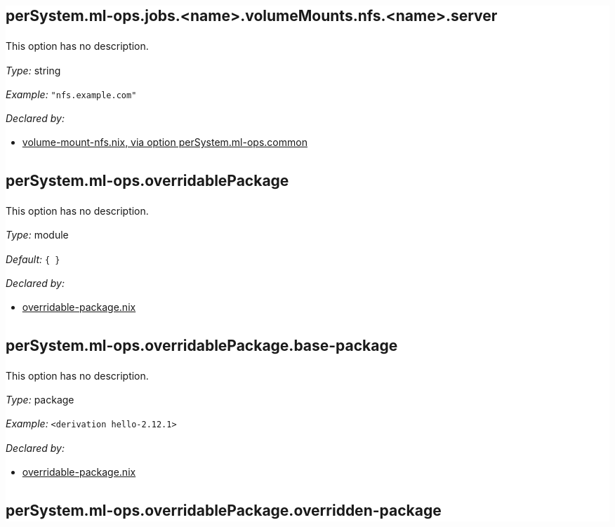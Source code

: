

## perSystem\.ml-ops\.jobs\.\<name>\.volumeMounts\.nfs\.\<name>\.server



This option has no description\.



*Type:*
string



*Example:*
` "nfs.example.com" `

*Declared by:*
 - [volume-mount-nfs\.nix, via option perSystem\.ml-ops\.common](flake-modules/volume-mount-nfs.nix)



## perSystem\.ml-ops\.overridablePackage

This option has no description\.



*Type:*
module



*Default:*
` { } `

*Declared by:*
 - [overridable-package\.nix](flake-modules/overridable-package.nix)



## perSystem\.ml-ops\.overridablePackage\.base-package



This option has no description\.



*Type:*
package



*Example:*
` <derivation hello-2.12.1> `

*Declared by:*
 - [overridable-package\.nix](flake-modules/overridable-package.nix)



## perSystem\.ml-ops\.overridablePackage\.overridden-package
